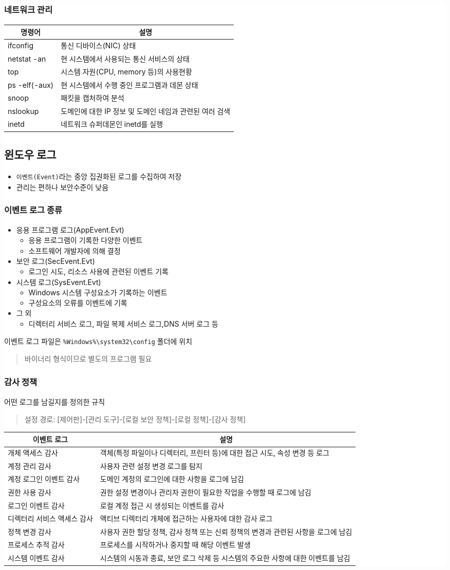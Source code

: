 ### 네트워크 관리

| 명령어 | 설명 |
|--------|------|
| ifconfig | 통신 디바이스(NIC) 상태 |
| netstat -an | 현 시스템에서 사용되는 통신 서비스의 상태 |
| top | 시스템 자원(CPU, memory 등)의 사용현황 |
| ps -elf(-aux) | 현 시스템에서 수행 중인 프로그램과 데몬 상태 |
| snoop | 패킷을 캡처하여 분석 |
| nslookup | 도메인에 대한 IP 정보 및 도메인 네임과 관련된 여러 검색 |
| inetd | 네트워크 슈퍼데몬인 inetd를 실행 |

윈도우 로그
---

- `이벤트(Event)`라는 중앙 집권화된 로그를 수집하여 저장
- 관리는 편하나 보안수준이 낮음

### 이벤트 로그 종류

- 응용 프로그램 로그(AppEvent.Evt)
  - 응용 프로그램이 기록한 다양한 이벤트
  - 소프트웨어 개발자에 의해 결정
- 보안 로그(SecEvent.Evt)
  - 로그인 시도, 리소스 사용에 관련된 이벤트 기록
- 시스템 로그(SysEvent.Evt)
  - Windows 시스템 구성요소가 기록하는 이벤트
  - 구성요소의 오류를 이벤트에 기록
- 그 외
  - 디렉터리 서비스 로그, 파일 복제 서비스 로그,DNS 서버 로그 등

이벤트 로그 파일은 `%Windows%\system32\config` 폴더에 위치
> 바이너리 형식이므로 별도의 프로그램 필요

### 감사 정책

어떤 로그를 남길지를 정의한 규칙

> 설정 경로: [제어판]-[관리 도구]-[로컬 보안 정책]-[로컬 정책]-[감사 정책]

| 이벤트 로그 | 설명 |
|----------|-----|
| 개체 액세스 감사 | 객체(특정 파일이나 디렉터리, 프린터 등)에 대한 접근 시도, 속성 변경 등 로그|
| 계정 관리 감사 | 사용자 관련 설정 변경 로그를 탐지 |
| 계정 로그인 이벤트 감사 | 도메인 계정의 로그인에 대한 사항을 로그에 남김 |
| 권한 사용 감사 | 권한 설정 변경이나 관리자 권한이 필요한 작업을 수행할 때 로그에 남김 |
| 로그인 이벤트 감사 | 로컬 계정 접근 시 생성되는 이벤트를 감사 |
| 디렉터리 서비스 액세스 감사 | 액티브 디렉터리 개체에 접근하는 사용자에 대한 감사 로그 |
| 정책 변경 감사 | 사용자 권한 할당 정책, 감사 정책 또는 신뢰 정책의 변경과 관련된 사항을 로그에 남김 |
| 프로세스 추적 감사 | 프로세스를 시작하거나 중지할 때 해당 이벤트 발생 |
| 시스템 이벤트 감사 | 시스템의 시동과 종료, 보안 로그 삭제 등 시스템의 주요한 사항에 대한 이벤트를 남김 |

